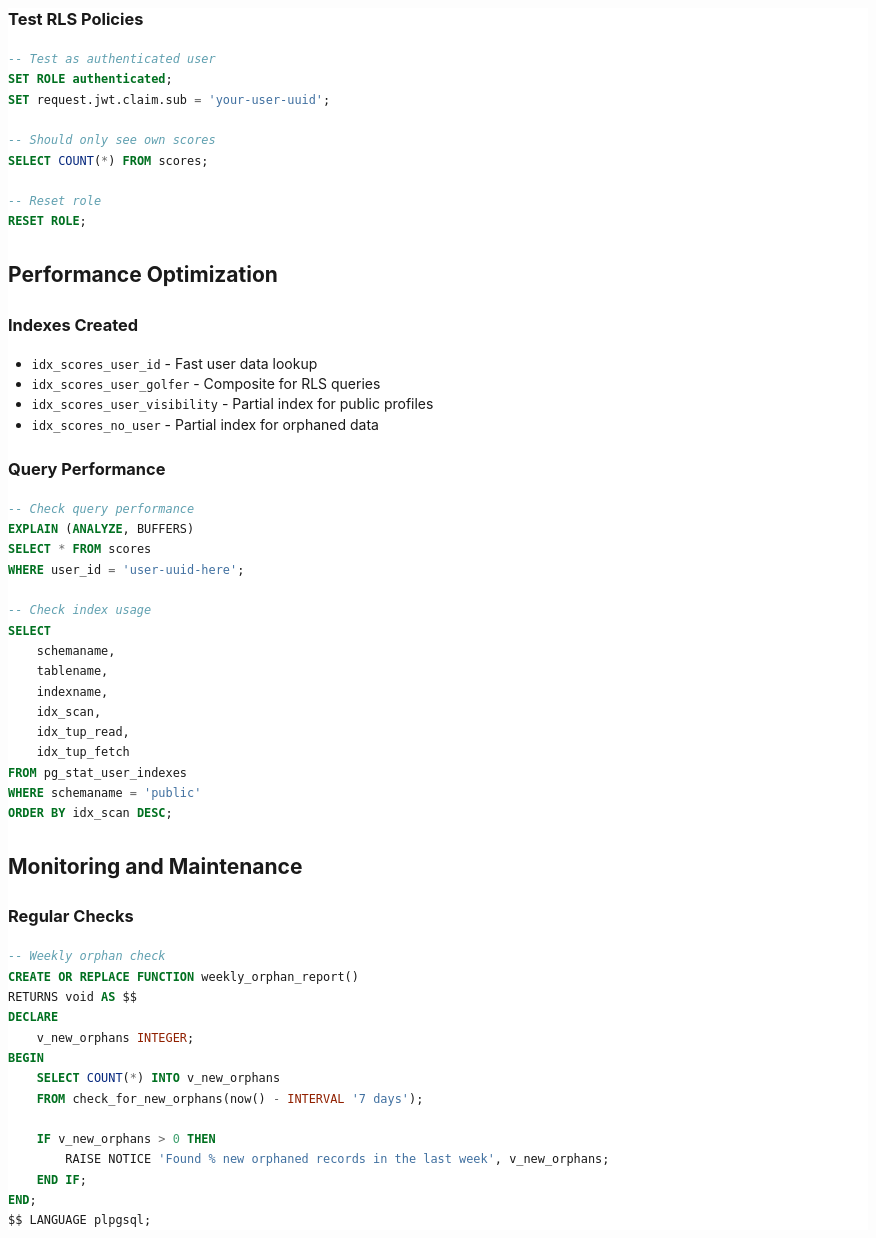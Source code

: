 ### Test RLS Policies
```sql
-- Test as authenticated user
SET ROLE authenticated;
SET request.jwt.claim.sub = 'your-user-uuid';

-- Should only see own scores
SELECT COUNT(*) FROM scores;

-- Reset role
RESET ROLE;
```

## Performance Optimization

### Indexes Created
- `idx_scores_user_id` - Fast user data lookup
- `idx_scores_user_golfer` - Composite for RLS queries
- `idx_scores_user_visibility` - Partial index for public profiles
- `idx_scores_no_user` - Partial index for orphaned data

### Query Performance
```sql
-- Check query performance
EXPLAIN (ANALYZE, BUFFERS) 
SELECT * FROM scores 
WHERE user_id = 'user-uuid-here';

-- Check index usage
SELECT 
    schemaname,
    tablename,
    indexname,
    idx_scan,
    idx_tup_read,
    idx_tup_fetch
FROM pg_stat_user_indexes
WHERE schemaname = 'public'
ORDER BY idx_scan DESC;
```

## Monitoring and Maintenance

### Regular Checks
```sql
-- Weekly orphan check
CREATE OR REPLACE FUNCTION weekly_orphan_report()
RETURNS void AS $$
DECLARE
    v_new_orphans INTEGER;
BEGIN
    SELECT COUNT(*) INTO v_new_orphans
    FROM check_for_new_orphans(now() - INTERVAL '7 days');
    
    IF v_new_orphans > 0 THEN
        RAISE NOTICE 'Found % new orphaned records in the last week', v_new_orphans;
    END IF;
END;
$$ LANGUAGE plpgsql;
```
